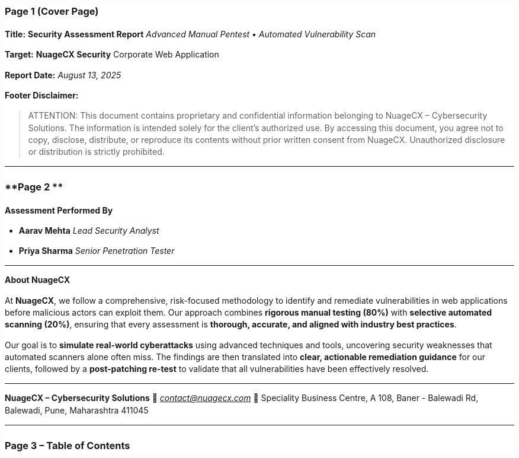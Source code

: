 ### **Page 1 (Cover Page)**

**Title:**
**Security Assessment Report**
*Advanced Manual Pentest • Automated Vulnerability Scan*

**Target:**
**NuageCX Security**
Corporate Web Application

**Report Date:**
*August 13, 2025*

**Footer Disclaimer:**

> ATTENTION: This document contains proprietary and confidential information belonging to NuageCX – Cybersecurity Solutions. The information is intended solely for the client’s authorized use. By accessing this document, you agree not to copy, disclose, distribute, or reproduce its contents without prior written consent from NuageCX. Unauthorized disclosure or distribution is strictly prohibited.

---


### **Page 2 **

**Assessment Performed By**

* **Aarav Mehta**
  *Lead Security Analyst*

* **Priya Sharma**
  *Senior Penetration Tester*

---

**About NuageCX**

At **NuageCX**, we follow a comprehensive, risk-focused methodology to identify and remediate vulnerabilities in web applications before malicious actors can exploit them. Our approach combines **rigorous manual testing (80%)** with **selective automated scanning (20%)**, ensuring that every assessment is **thorough, accurate, and aligned with industry best practices**.

Our goal is to **simulate real-world cyberattacks** using advanced techniques and tools, uncovering security weaknesses that automated scanners alone often miss. The findings are then translated into **clear, actionable remediation guidance** for our clients, followed by a **post-patching re-test** to validate that all vulnerabilities have been effectively resolved.

---

**NuageCX – Cybersecurity Solutions**
📧 *[contact@nuagecx.com](mailto:contact@nuagecx.com)*
📍 Speciality Business Centre, A 108, Baner - Balewadi Rd,
  Balewadi, Pune, Maharashtra 411045

---

### **Page 3 – Table of Contents**
